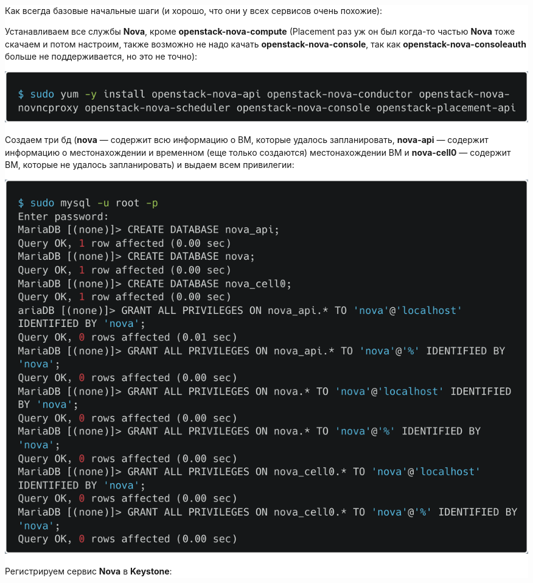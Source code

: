 Как всегда базовые начальные шаги (и хорошо, что они у всех сервисов очень похожие):

Устанавливаем все службы **Nova**, кроме **openstack-nova-compute** (Placement раз уж он был когда-то частью **Nova** тоже скачаем и потом настроим, также возможно не надо качать **openstack-nova-console**, так как **openstack-nova-consoleauth** больше не поддерживается, но это не точно):

![](media/92952a9b70f3bff3d34bd9e0ac954fd9.png)

Создаем три бд (**nova** — содержит всю информацию о ВМ, которые удалось запланировать, **nova-api** — содержит информацию о местонахождении и временном (еще только создаются) местонахождении ВМ и **nova-cell0** — содержит ВМ, которые не удалось запланировать) и выдаем всем привилегии:

![](media/0fb7352acfc39d9c5e350d4b347d1334.png)

Регистрируем сервис **Nova** в **Keystone**:
